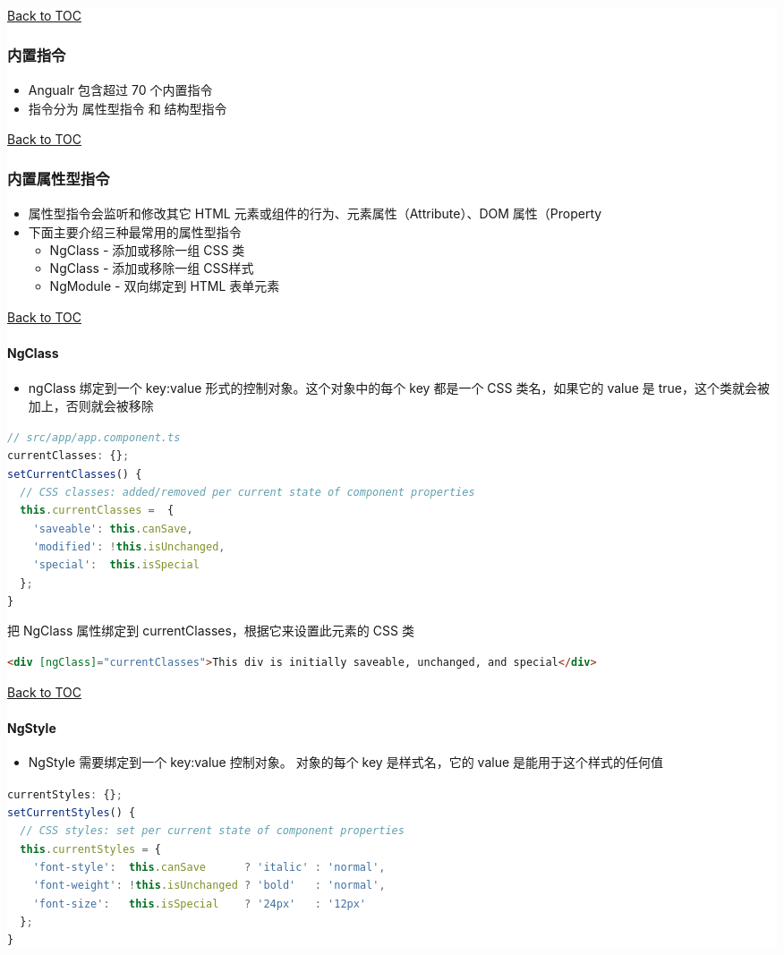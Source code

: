 [Back to TOC](#组件与模板)

### 内置指令

 * Angualr 包含超过 70 个内置指令
 * 指令分为 属性型指令 和 结构型指令

[Back to TOC](#组件与模板)

### 内置属性型指令

 * 属性型指令会监听和修改其它 HTML 元素或组件的行为、元素属性（Attribute）、DOM 属性（Property
 * 下面主要介绍三种最常用的属性型指令
    * NgClass - 添加或移除一组 CSS 类
    * NgClass - 添加或移除一组 CSS样式
    * NgModule - 双向绑定到 HTML 表单元素

[Back to TOC](#组件与模板)

#### NgClass

 *  ngClass 绑定到一个 key:value 形式的控制对象。这个对象中的每个 key 都是一个 CSS 类名，如果它的 value 是 true，这个类就会被加上，否则就会被移除

```ts
// src/app/app.component.ts
currentClasses: {};
setCurrentClasses() {
  // CSS classes: added/removed per current state of component properties
  this.currentClasses =  {
    'saveable': this.canSave,
    'modified': !this.isUnchanged,
    'special':  this.isSpecial
  };
}
```

把 NgClass 属性绑定到 currentClasses，根据它来设置此元素的 CSS 类
```html
<div [ngClass]="currentClasses">This div is initially saveable, unchanged, and special</div>
```
[Back to TOC](#组件与模板)

#### NgStyle

 * NgStyle 需要绑定到一个 key:value 控制对象。 对象的每个 key 是样式名，它的 value 是能用于这个样式的任何值

```ts
currentStyles: {};
setCurrentStyles() {
  // CSS styles: set per current state of component properties
  this.currentStyles = {
    'font-style':  this.canSave      ? 'italic' : 'normal',
    'font-weight': !this.isUnchanged ? 'bold'   : 'normal',
    'font-size':   this.isSpecial    ? '24px'   : '12px'
  };
}
```
